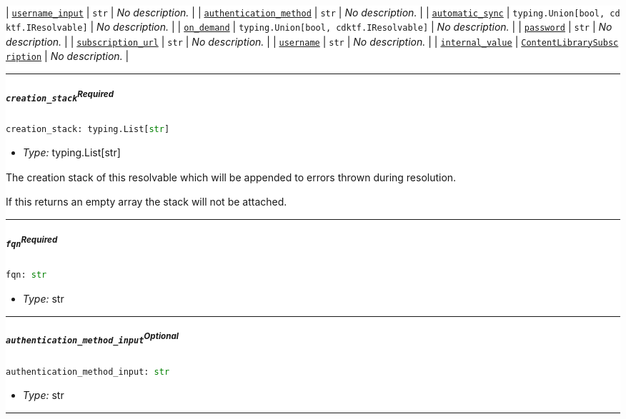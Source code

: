 | <code><a href="#@cdktf/provider-vsphere.contentLibrary.ContentLibrarySubscriptionOutputReference.property.usernameInput">username_input</a></code> | <code>str</code> | *No description.* |
| <code><a href="#@cdktf/provider-vsphere.contentLibrary.ContentLibrarySubscriptionOutputReference.property.authenticationMethod">authentication_method</a></code> | <code>str</code> | *No description.* |
| <code><a href="#@cdktf/provider-vsphere.contentLibrary.ContentLibrarySubscriptionOutputReference.property.automaticSync">automatic_sync</a></code> | <code>typing.Union[bool, cdktf.IResolvable]</code> | *No description.* |
| <code><a href="#@cdktf/provider-vsphere.contentLibrary.ContentLibrarySubscriptionOutputReference.property.onDemand">on_demand</a></code> | <code>typing.Union[bool, cdktf.IResolvable]</code> | *No description.* |
| <code><a href="#@cdktf/provider-vsphere.contentLibrary.ContentLibrarySubscriptionOutputReference.property.password">password</a></code> | <code>str</code> | *No description.* |
| <code><a href="#@cdktf/provider-vsphere.contentLibrary.ContentLibrarySubscriptionOutputReference.property.subscriptionUrl">subscription_url</a></code> | <code>str</code> | *No description.* |
| <code><a href="#@cdktf/provider-vsphere.contentLibrary.ContentLibrarySubscriptionOutputReference.property.username">username</a></code> | <code>str</code> | *No description.* |
| <code><a href="#@cdktf/provider-vsphere.contentLibrary.ContentLibrarySubscriptionOutputReference.property.internalValue">internal_value</a></code> | <code><a href="#@cdktf/provider-vsphere.contentLibrary.ContentLibrarySubscription">ContentLibrarySubscription</a></code> | *No description.* |

---

##### `creation_stack`<sup>Required</sup> <a name="creation_stack" id="@cdktf/provider-vsphere.contentLibrary.ContentLibrarySubscriptionOutputReference.property.creationStack"></a>

```python
creation_stack: typing.List[str]
```

- *Type:* typing.List[str]

The creation stack of this resolvable which will be appended to errors thrown during resolution.

If this returns an empty array the stack will not be attached.

---

##### `fqn`<sup>Required</sup> <a name="fqn" id="@cdktf/provider-vsphere.contentLibrary.ContentLibrarySubscriptionOutputReference.property.fqn"></a>

```python
fqn: str
```

- *Type:* str

---

##### `authentication_method_input`<sup>Optional</sup> <a name="authentication_method_input" id="@cdktf/provider-vsphere.contentLibrary.ContentLibrarySubscriptionOutputReference.property.authenticationMethodInput"></a>

```python
authentication_method_input: str
```

- *Type:* str

---
